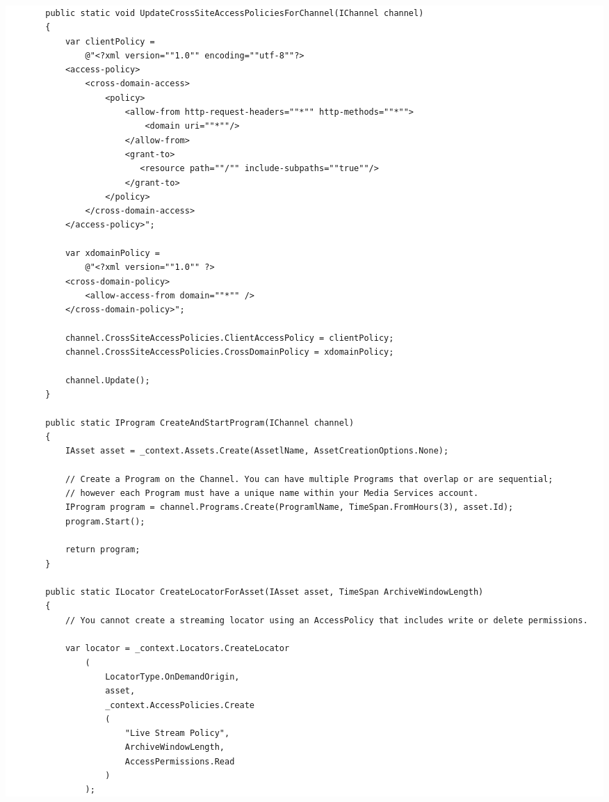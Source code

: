	
	        public static void UpdateCrossSiteAccessPoliciesForChannel(IChannel channel)
	        {
	            var clientPolicy =
	                @"<?xml version=""1.0"" encoding=""utf-8""?>
	            <access-policy>
	                <cross-domain-access>
	                    <policy>
	                        <allow-from http-request-headers=""*"" http-methods=""*"">
	                            <domain uri=""*""/>
	                        </allow-from>
	                        <grant-to>
	                           <resource path=""/"" include-subpaths=""true""/>
	                        </grant-to>
	                    </policy>
	                </cross-domain-access>
	            </access-policy>";
	
	            var xdomainPolicy =
	                @"<?xml version=""1.0"" ?>
	            <cross-domain-policy>
	                <allow-access-from domain=""*"" />
	            </cross-domain-policy>";
	
	            channel.CrossSiteAccessPolicies.ClientAccessPolicy = clientPolicy;
	            channel.CrossSiteAccessPolicies.CrossDomainPolicy = xdomainPolicy;
	
	            channel.Update();
	        }
	
	        public static IProgram CreateAndStartProgram(IChannel channel)
	        {
	            IAsset asset = _context.Assets.Create(AssetlName, AssetCreationOptions.None);
	
	            // Create a Program on the Channel. You can have multiple Programs that overlap or are sequential;
	            // however each Program must have a unique name within your Media Services account.
	            IProgram program = channel.Programs.Create(ProgramlName, TimeSpan.FromHours(3), asset.Id);
	            program.Start();
	
	            return program;
	        }
	
	        public static ILocator CreateLocatorForAsset(IAsset asset, TimeSpan ArchiveWindowLength)
	        {
            	// You cannot create a streaming locator using an AccessPolicy that includes write or delete permissions.            

	            var locator = _context.Locators.CreateLocator
	                (
	                    LocatorType.OnDemandOrigin,
	                    asset,
	                    _context.AccessPolicies.Create
	                    (
	                        "Live Stream Policy",
	                        ArchiveWindowLength,
	                        AccessPermissions.Read
	                    )
	                );
	